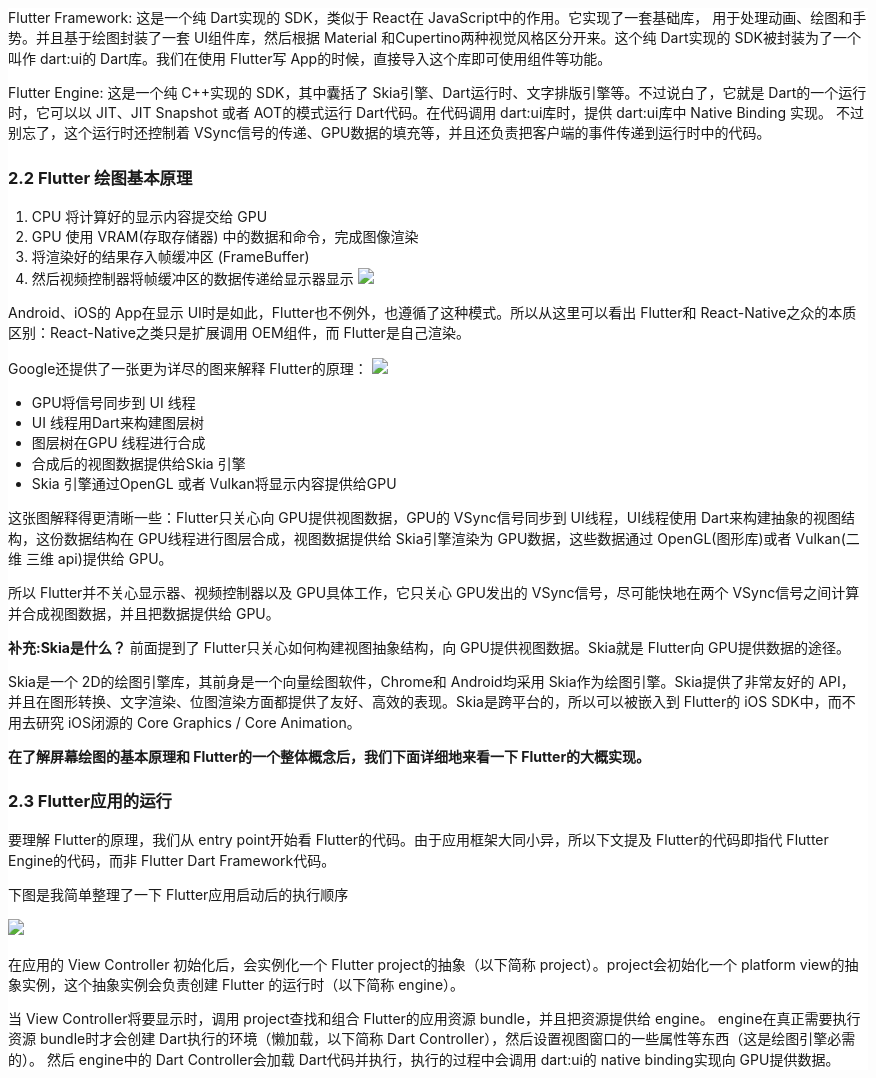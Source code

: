 Flutter Framework: 这是一个纯 Dart实现的 SDK，类似于 React在 JavaScript中的作用。它实现了一套基础库， 用于处理动画、绘图和手势。并且基于绘图封装了一套 UI组件库，然后根据 Material 和Cupertino两种视觉风格区分开来。这个纯 Dart实现的 SDK被封装为了一个叫作 dart:ui的 Dart库。我们在使用 Flutter写 App的时候，直接导入这个库即可使用组件等功能。

Flutter Engine: 这是一个纯 C++实现的 SDK，其中囊括了 Skia引擎、Dart运行时、文字排版引擎等。不过说白了，它就是 Dart的一个运行时，它可以以 JIT、JIT Snapshot 或者 AOT的模式运行 Dart代码。在代码调用 dart:ui库时，提供 dart:ui库中 Native Binding 实现。 不过别忘了，这个运行时还控制着 VSync信号的传递、GPU数据的填充等，并且还负责把客户端的事件传递到运行时中的代码。 


### 2.2 Flutter 绘图基本原理

1. CPU 将计算好的显示内容提交给 GPU
2. GPU 使用 VRAM(存取存储器) 中的数据和命令，完成图像渲染
3. 将渲染好的结果存入帧缓冲区 (FrameBuffer)
4. 然后视频控制器将帧缓冲区的数据传递给显示器显示
![](/media/15635256320339/15638686209274.jpg)

Android、iOS的 App在显示 UI时是如此，Flutter也不例外，也遵循了这种模式。所以从这里可以看出 Flutter和 React-Native之众的本质区别：React-Native之类只是扩展调用 OEM组件，而 Flutter是自己渲染。

Google还提供了一张更为详尽的图来解释 Flutter的原理：
![](/media/15635256320339/15638689350484.jpg)

* GPU将信号同步到 UI 线程
* UI 线程用Dart来构建图层树
* 图层树在GPU 线程进行合成
* 合成后的视图数据提供给Skia 引擎
* Skia 引擎通过OpenGL 或者 Vulkan将显示内容提供给GPU

这张图解释得更清晰一些：Flutter只关心向 GPU提供视图数据，GPU的 VSync信号同步到 UI线程，UI线程使用 Dart来构建抽象的视图结构，这份数据结构在 GPU线程进行图层合成，视图数据提供给 Skia引擎渲染为 GPU数据，这些数据通过 OpenGL(图形库)或者 Vulkan(二维 三维 api)提供给 GPU。

所以 Flutter并不关心显示器、视频控制器以及 GPU具体工作，它只关心 GPU发出的 VSync信号，尽可能快地在两个 VSync信号之间计算并合成视图数据，并且把数据提供给 GPU。

**补充:Skia是什么？**
前面提到了 Flutter只关心如何构建视图抽象结构，向 GPU提供视图数据。Skia就是 Flutter向 GPU提供数据的途径。

Skia是一个 2D的绘图引擎库，其前身是一个向量绘图软件，Chrome和 Android均采用 Skia作为绘图引擎。Skia提供了非常友好的 API，并且在图形转换、文字渲染、位图渲染方面都提供了友好、高效的表现。Skia是跨平台的，所以可以被嵌入到 Flutter的 iOS SDK中，而不用去研究 iOS闭源的 Core Graphics / Core Animation。

**在了解屏幕绘图的基本原理和 Flutter的一个整体概念后，我们下面详细地来看一下 Flutter的大概实现。**
### 2.3 Flutter应用的运行
要理解 Flutter的原理，我们从 entry point开始看 Flutter的代码。由于应用框架大同小异，所以下文提及 Flutter的代码即指代 Flutter Engine的代码，而非 Flutter Dart Framework代码。

下图是我简单整理了一下 Flutter应用启动后的执行顺序

![](/media/15635256320339/15638697810641.jpg)

在应用的 View Controller 初始化后，会实例化一个 Flutter project的抽象（以下简称 project）。project会初始化一个 platform view的抽象实例，这个抽象实例会负责创建 Flutter 的运行时（以下简称 engine）。

当 View Controller将要显示时，调用 project查找和组合 Flutter的应用资源 bundle，并且把资源提供给 engine。 
engine在真正需要执行资源 bundle时才会创建 Dart执行的环境（懒加载，以下简称 Dart Controller），然后设置视图窗口的一些属性等东西（这是绘图引擎必需的）。 
然后 engine中的 Dart Controller会加载 Dart代码并执行，执行的过程中会调用 dart:ui的 native binding实现向 GPU提供数据。
